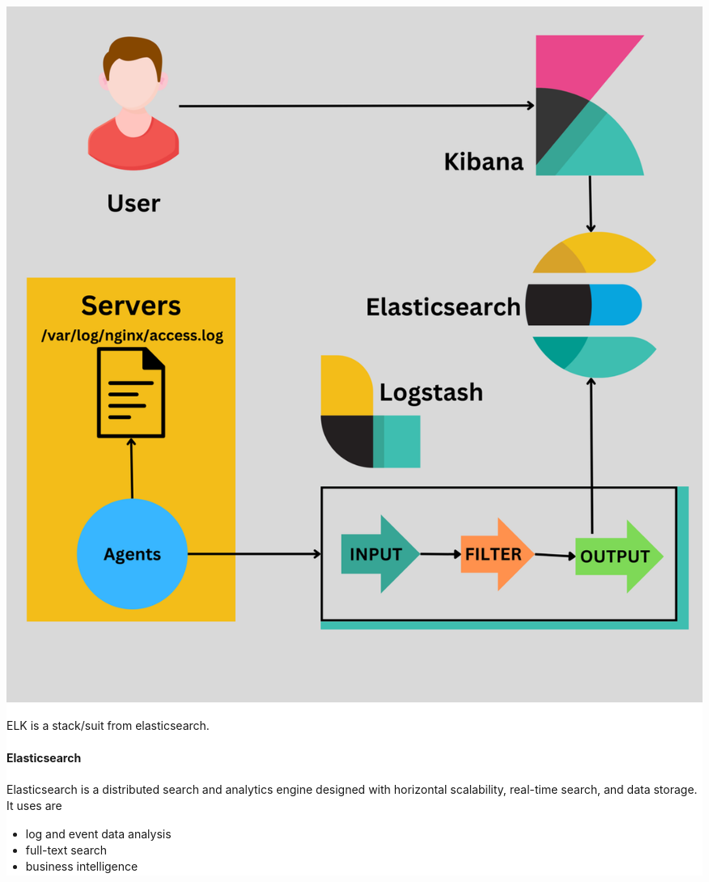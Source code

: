 ![alt text](elk.png)

ELK is a stack/suit from elasticsearch. 

#### Elasticsearch

Elasticsearch is a distributed search and analytics engine designed with horizontal scalability, real-time search, and data storage. It uses are
* log and event data analysis
* full-text search
* business intelligence

